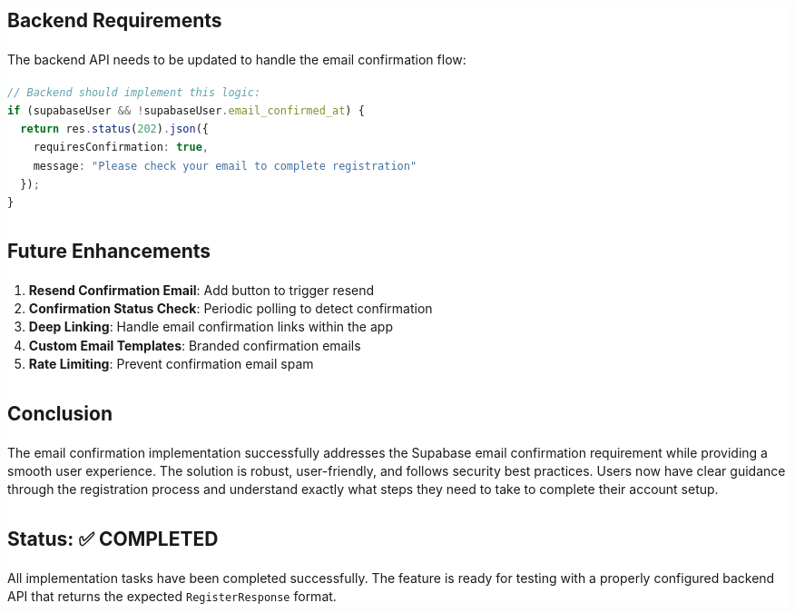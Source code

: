 ## Backend Requirements

The backend API needs to be updated to handle the email confirmation flow:

```typescript
// Backend should implement this logic:
if (supabaseUser && !supabaseUser.email_confirmed_at) {
  return res.status(202).json({
    requiresConfirmation: true,
    message: "Please check your email to complete registration"
  });
}
```

## Future Enhancements

1. **Resend Confirmation Email**: Add button to trigger resend
2. **Confirmation Status Check**: Periodic polling to detect confirmation
3. **Deep Linking**: Handle email confirmation links within the app
4. **Custom Email Templates**: Branded confirmation emails
5. **Rate Limiting**: Prevent confirmation email spam

## Conclusion

The email confirmation implementation successfully addresses the Supabase email confirmation requirement while providing a smooth user experience. The solution is robust, user-friendly, and follows security best practices. Users now have clear guidance through the registration process and understand exactly what steps they need to take to complete their account setup.

## Status: ✅ COMPLETED
All implementation tasks have been completed successfully. The feature is ready for testing with a properly configured backend API that returns the expected `RegisterResponse` format.